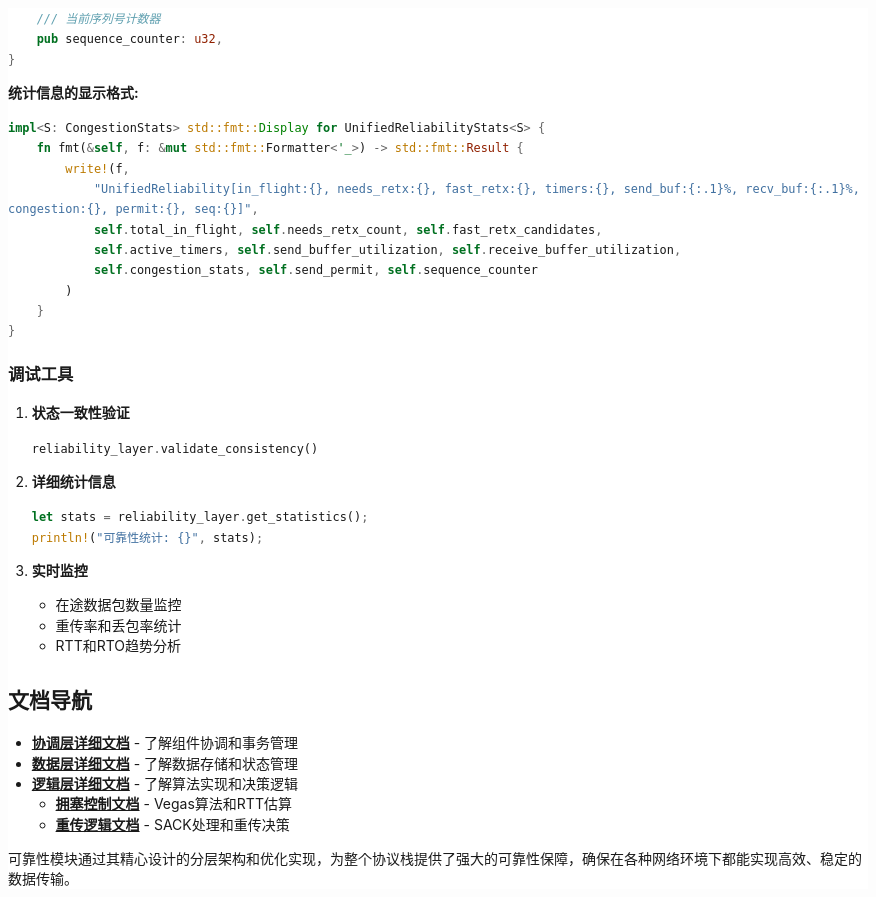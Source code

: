 ```rust
    /// 当前序列号计数器
    pub sequence_counter: u32,
}
```

**统计信息的显示格式:**
```rust
impl<S: CongestionStats> std::fmt::Display for UnifiedReliabilityStats<S> {
    fn fmt(&self, f: &mut std::fmt::Formatter<'_>) -> std::fmt::Result {
        write!(f, 
            "UnifiedReliability[in_flight:{}, needs_retx:{}, fast_retx:{}, timers:{}, send_buf:{:.1}%, recv_buf:{:.1}%, congestion:{}, permit:{}, seq:{}]",
            self.total_in_flight, self.needs_retx_count, self.fast_retx_candidates,
            self.active_timers, self.send_buffer_utilization, self.receive_buffer_utilization,
            self.congestion_stats, self.send_permit, self.sequence_counter
        )
    }
}
```

### 调试工具

1. **状态一致性验证**
   ```rust
   reliability_layer.validate_consistency()
   ```

2. **详细统计信息**
   ```rust
   let stats = reliability_layer.get_statistics();
   println!("可靠性统计: {}", stats);
   ```

3. **实时监控**
   - 在途数据包数量监控
   - 重传率和丢包率统计
   - RTT和RTO趋势分析

## 文档导航

- **[协调层详细文档](coordination.md)** - 了解组件协调和事务管理
- **[数据层详细文档](data.md)** - 了解数据存储和状态管理
- **[逻辑层详细文档](logic.md)** - 了解算法实现和决策逻辑
  - **[拥塞控制文档](logic/congestion.md)** - Vegas算法和RTT估算
  - **[重传逻辑文档](logic/retransmission.md)** - SACK处理和重传决策

可靠性模块通过其精心设计的分层架构和优化实现，为整个协议栈提供了强大的可靠性保障，确保在各种网络环境下都能实现高效、稳定的数据传输。
